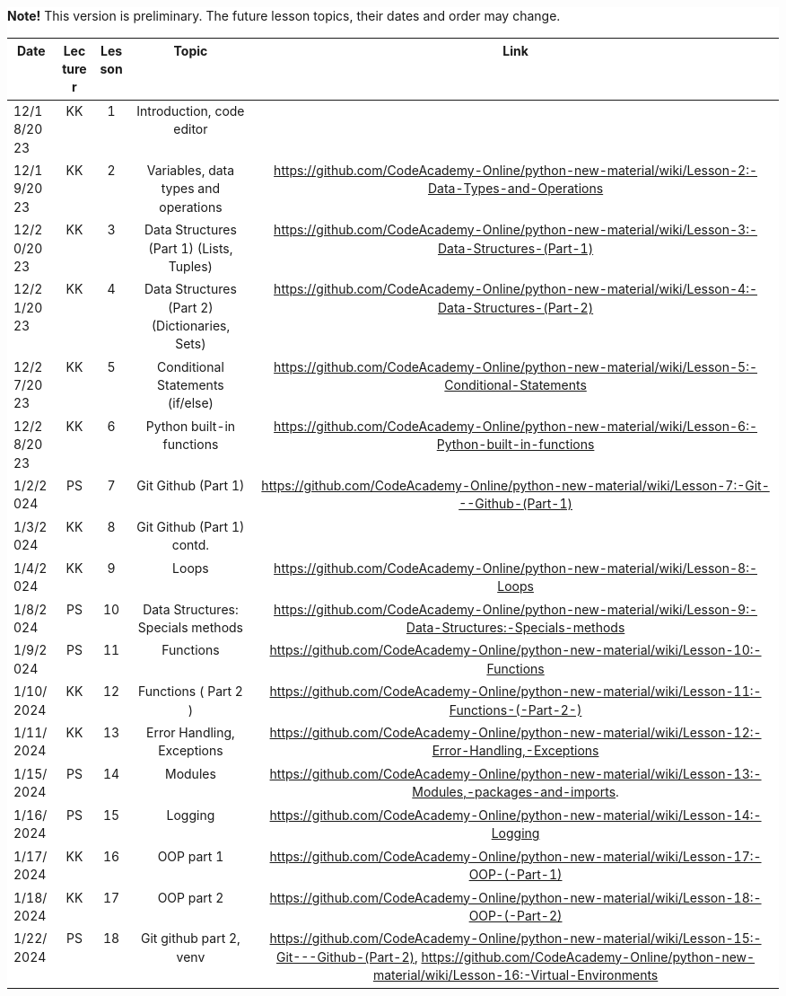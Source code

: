 **Note!** This version is preliminary. The future lesson topics, their dates and order may change.

| Date       | Lecturer | Lesson |                          Topic                          |                                                                                               Link                                                                                              |
|------------|:--------:|:------:|:-------------------------------------------------------:|:-----------------------------------------------------------------------------------------------------------------------------------------------------------------------------------------------:|
| 12/18/2023 |    KK    |    1   |                Introduction, code editor                |                                                                                                                                                                                                 |
| 12/19/2023 |    KK    |    2   |           Variables, data types and operations          | https://github.com/CodeAcademy-Online/python-new-material/wiki/Lesson-2:-Data-Types-and-Operations                                                                                              |
| 12/20/2023 |    KK    |    3   |         Data Structures (Part 1) (Lists, Tuples)        | https://github.com/CodeAcademy-Online/python-new-material/wiki/Lesson-3:-Data-Structures-(Part-1)                                                                                               |
| 12/21/2023 |    KK    |    4   |      Data Structures (Part 2) (Dictionaries, Sets)      | https://github.com/CodeAcademy-Online/python-new-material/wiki/Lesson-4:-Data-Structures-(Part-2)                                                                                               |
| 12/27/2023 |    KK    |    5   |             Conditional Statements (if/else)            | https://github.com/CodeAcademy-Online/python-new-material/wiki/Lesson-5:-Conditional-Statements                                                                                                 |
| 12/28/2023 |    KK    |    6   |                Python built-in functions                | https://github.com/CodeAcademy-Online/python-new-material/wiki/Lesson-6:-Python-built-in-functions                                                                                              |
|  1/2/2024  |    PS    |    7   |                   Git Github (Part 1)                   | https://github.com/CodeAcademy-Online/python-new-material/wiki/Lesson-7:-Git---Github-(Part-1)                                                                                                  |
|  1/3/2024  |    KK    |    8   |                Git Github (Part 1) contd.               |                                                                                                                                                                                                 |
|  1/4/2024  |    KK    |    9   |                          Loops                          | https://github.com/CodeAcademy-Online/python-new-material/wiki/Lesson-8:-Loops                                                                                                                  |
|  1/8/2024  |    PS    |   10   |            Data Structures: Specials methods            | https://github.com/CodeAcademy-Online/python-new-material/wiki/Lesson-9:-Data-Structures:-Specials-methods                                                                                      |
|  1/9/2024  |    PS    |   11   |                        Functions                        | https://github.com/CodeAcademy-Online/python-new-material/wiki/Lesson-10:-Functions                                                                                                             |
|  1/10/2024 |    KK    |   12   |                   Functions ( Part 2 )                  | https://github.com/CodeAcademy-Online/python-new-material/wiki/Lesson-11:-Functions-(-Part-2-)                                                                                                  |
|  1/11/2024 |    KK    |   13   |                Error Handling, Exceptions               | https://github.com/CodeAcademy-Online/python-new-material/wiki/Lesson-12:-Error-Handling,-Exceptions                                                                                            |
|  1/15/2024 |    PS    |   14   |                         Modules                         | https://github.com/CodeAcademy-Online/python-new-material/wiki/Lesson-13:-Modules,-packages-and-imports.                                                                                        |
|  1/16/2024 |    PS    |   15   |                         Logging                         | https://github.com/CodeAcademy-Online/python-new-material/wiki/Lesson-14:-Logging                                                                                                               |
|  1/17/2024 |    KK    |   16   |                        OOP part 1                       | https://github.com/CodeAcademy-Online/python-new-material/wiki/Lesson-17:-OOP-(-Part-1)                                                                                                         |
|  1/18/2024 |    KK    |   17   |                        OOP part 2                       | https://github.com/CodeAcademy-Online/python-new-material/wiki/Lesson-18:-OOP-(-Part-2)                                                                                                         |
|  1/22/2024 |    PS    |   18   |                 Git github part 2, venv                 | https://github.com/CodeAcademy-Online/python-new-material/wiki/Lesson-15:-Git---Github-(Part-2), https://github.com/CodeAcademy-Online/python-new-material/wiki/Lesson-16:-Virtual-Environments |